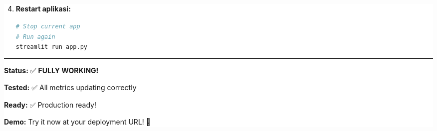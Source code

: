 4. **Restart aplikasi:**
   ```bash
   # Stop current app
   # Run again
   streamlit run app.py
   ```

---

**Status:** ✅ **FULLY WORKING!**

**Tested:** ✅ All metrics updating correctly

**Ready:** ✅ Production ready!

**Demo:** Try it now at your deployment URL! 🚀
